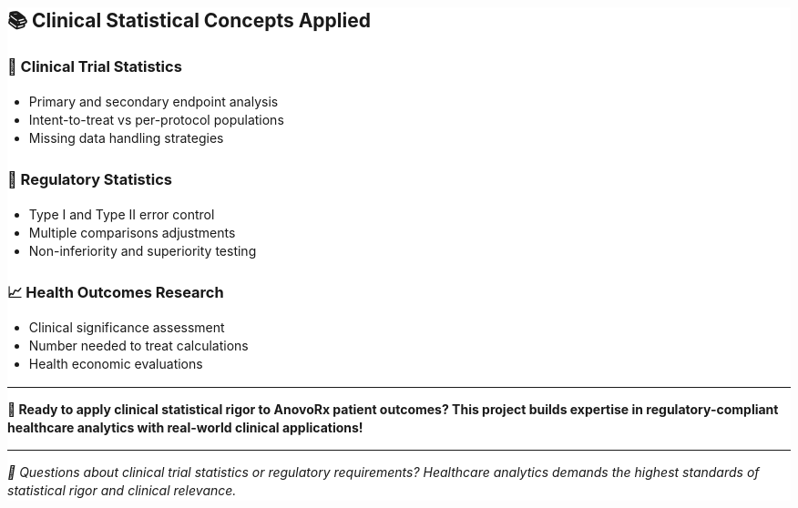 
## 📚 Clinical Statistical Concepts Applied

### **🔧 Clinical Trial Statistics**
- Primary and secondary endpoint analysis
- Intent-to-treat vs per-protocol populations
- Missing data handling strategies

### **🎲 Regulatory Statistics**
- Type I and Type II error control
- Multiple comparisons adjustments
- Non-inferiority and superiority testing

### **📈 Health Outcomes Research**
- Clinical significance assessment
- Number needed to treat calculations
- Health economic evaluations

---

**🎯 Ready to apply clinical statistical rigor to AnovoRx patient outcomes? This project builds expertise in regulatory-compliant healthcare analytics with real-world clinical applications!**

---

*📧 Questions about clinical trial statistics or regulatory requirements? Healthcare analytics demands the highest standards of statistical rigor and clinical relevance.*

